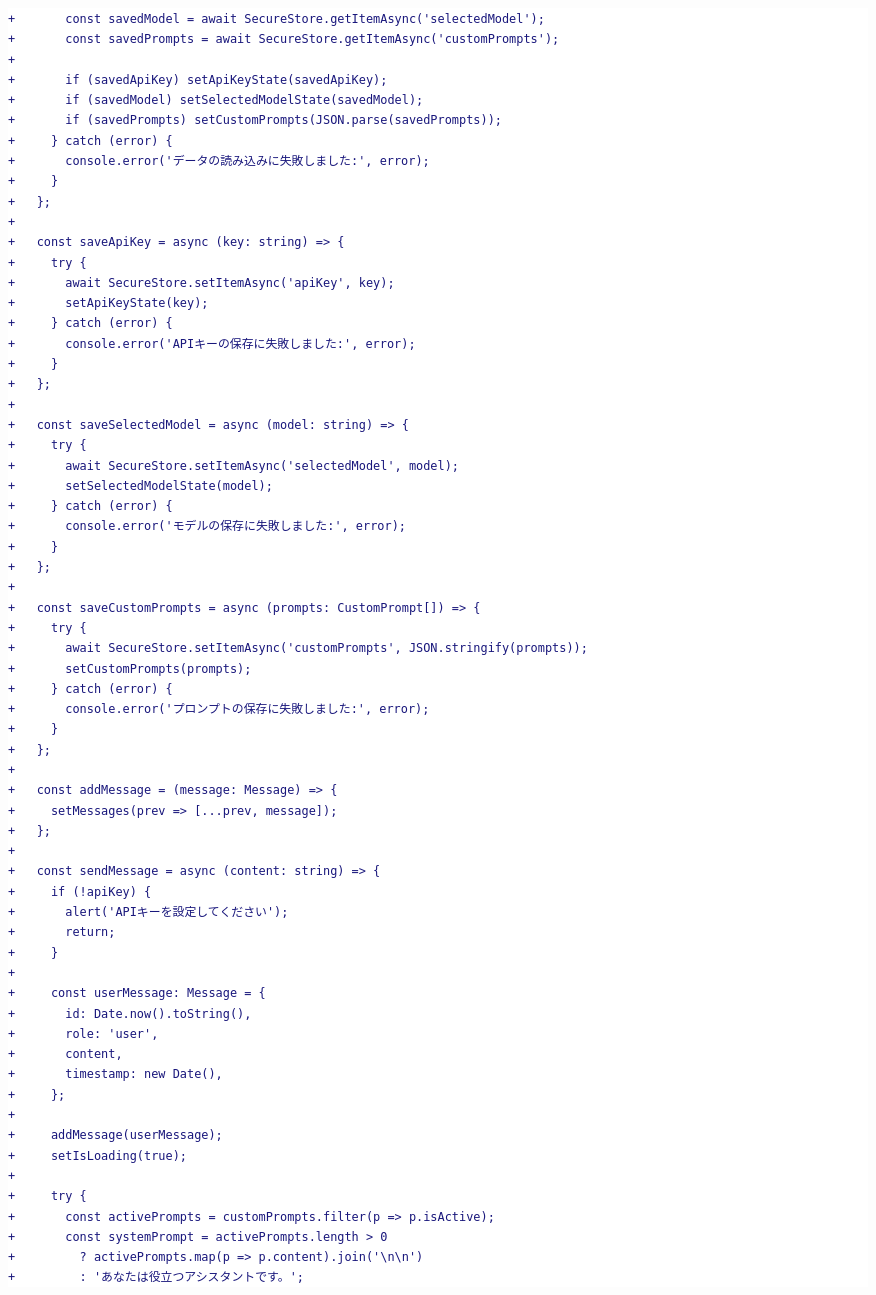 ```diff
+       const savedModel = await SecureStore.getItemAsync('selectedModel');
+       const savedPrompts = await SecureStore.getItemAsync('customPrompts');
+       
+       if (savedApiKey) setApiKeyState(savedApiKey);
+       if (savedModel) setSelectedModelState(savedModel);
+       if (savedPrompts) setCustomPrompts(JSON.parse(savedPrompts));
+     } catch (error) {
+       console.error('データの読み込みに失敗しました:', error);
+     }
+   };
+ 
+   const saveApiKey = async (key: string) => {
+     try {
+       await SecureStore.setItemAsync('apiKey', key);
+       setApiKeyState(key);
+     } catch (error) {
+       console.error('APIキーの保存に失敗しました:', error);
+     }
+   };
+ 
+   const saveSelectedModel = async (model: string) => {
+     try {
+       await SecureStore.setItemAsync('selectedModel', model);
+       setSelectedModelState(model);
+     } catch (error) {
+       console.error('モデルの保存に失敗しました:', error);
+     }
+   };
+ 
+   const saveCustomPrompts = async (prompts: CustomPrompt[]) => {
+     try {
+       await SecureStore.setItemAsync('customPrompts', JSON.stringify(prompts));
+       setCustomPrompts(prompts);
+     } catch (error) {
+       console.error('プロンプトの保存に失敗しました:', error);
+     }
+   };
+ 
+   const addMessage = (message: Message) => {
+     setMessages(prev => [...prev, message]);
+   };
+ 
+   const sendMessage = async (content: string) => {
+     if (!apiKey) {
+       alert('APIキーを設定してください');
+       return;
+     }
+ 
+     const userMessage: Message = {
+       id: Date.now().toString(),
+       role: 'user',
+       content,
+       timestamp: new Date(),
+     };
+ 
+     addMessage(userMessage);
+     setIsLoading(true);
+ 
+     try {
+       const activePrompts = customPrompts.filter(p => p.isActive);
+       const systemPrompt = activePrompts.length > 0 
+         ? activePrompts.map(p => p.content).join('\n\n')
+         : 'あなたは役立つアシスタントです。';
```